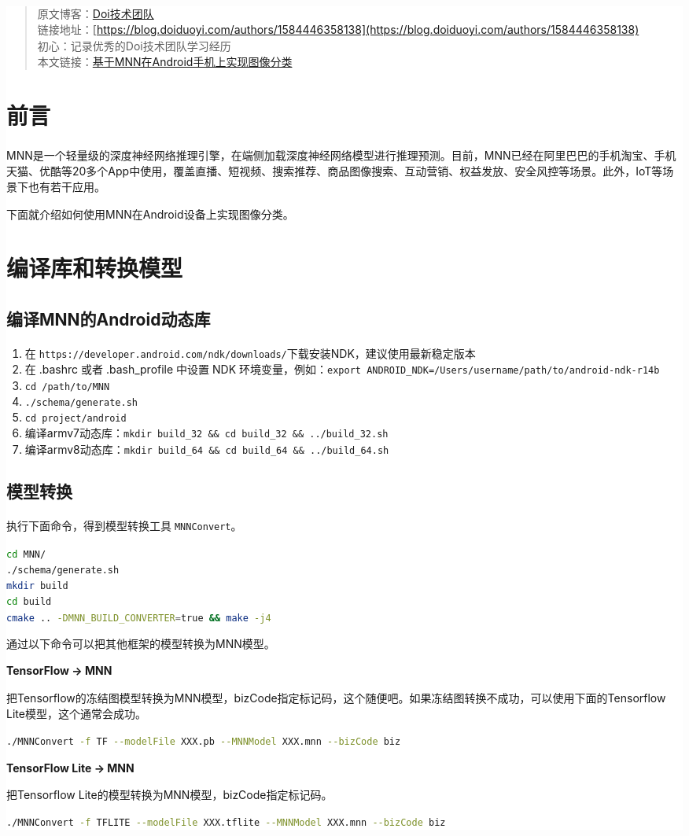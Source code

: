 > 原文博客：[Doi技术团队](http://blog.doiduoyi.com)<br/>
> 链接地址：[https://blog.doiduoyi.com/authors/1584446358138](https://blog.doiduoyi.com/authors/1584446358138)<br/>
> 初心：记录优秀的Doi技术团队学习经历<br/>
>本文链接：[基于MNN在Android手机上实现图像分类](https://blog.doiduoyi.com/articles/1599314168812.html)<br/>

# 前言

MNN是一个轻量级的深度神经网络推理引擎，在端侧加载深度神经网络模型进行推理预测。目前，MNN已经在阿里巴巴的手机淘宝、手机天猫、优酷等20多个App中使用，覆盖直播、短视频、搜索推荐、商品图像搜索、互动营销、权益发放、安全风控等场景。此外，IoT等场景下也有若干应用。

下面就介绍如何使用MNN在Android设备上实现图像分类。


# 编译库和转换模型

## 编译MNN的Android动态库

1. 在 `https://developer.android.com/ndk/downloads/`下载安装NDK，建议使用最新稳定版本
2. 在 .bashrc 或者 .bash_profile 中设置 NDK 环境变量，例如：`export ANDROID_NDK=/Users/username/path/to/android-ndk-r14b`
3. `cd /path/to/MNN`
4. `./schema/generate.sh`
5. `cd project/android`
6. 编译armv7动态库：`mkdir build_32 && cd build_32 && ../build_32.sh`
7. 编译armv8动态库：`mkdir build_64 && cd build_64 && ../build_64.sh`

## 模型转换

执行下面命令，得到模型转换工具 `MNNConvert`。

```bash
cd MNN/
./schema/generate.sh
mkdir build
cd build
cmake .. -DMNN_BUILD_CONVERTER=true && make -j4
```

通过以下命令可以把其他框架的模型转换为MNN模型。

**TensorFlow -> MNN**

把Tensorflow的冻结图模型转换为MNN模型，bizCode指定标记码，这个随便吧。如果冻结图转换不成功，可以使用下面的Tensorflow Lite模型，这个通常会成功。

```bash
./MNNConvert -f TF --modelFile XXX.pb --MNNModel XXX.mnn --bizCode biz
```

**TensorFlow Lite -> MNN**

把Tensorflow Lite的模型转换为MNN模型，bizCode指定标记码。

```bash
./MNNConvert -f TFLITE --modelFile XXX.tflite --MNNModel XXX.mnn --bizCode biz
```
